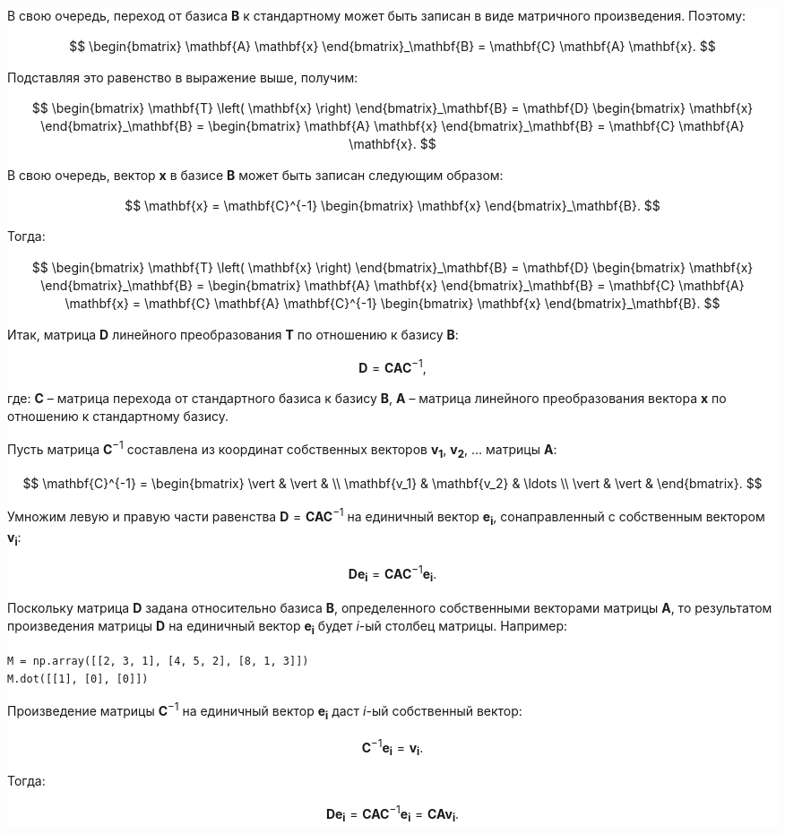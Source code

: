 В свою очередь, переход от базиса $\mathbf{B}$ к стандартному может быть записан в виде матричного произведения. Поэтому:

$$ \begin{bmatrix} \mathbf{A} \mathbf{x} \end{bmatrix}_\mathbf{B} = \mathbf{C} \mathbf{A} \mathbf{x}. $$

Подставляя это равенство в выражение выше, получим:

$$ \begin{bmatrix} \mathbf{T} \left( \mathbf{x} \right) \end{bmatrix}_\mathbf{B} = \mathbf{D} \begin{bmatrix} \mathbf{x} \end{bmatrix}_\mathbf{B} = \begin{bmatrix} \mathbf{A} \mathbf{x} \end{bmatrix}_\mathbf{B} = \mathbf{C} \mathbf{A} \mathbf{x}. $$

В свою очередь, вектор $\mathbf{x}$ в базисе $\mathbf{B}$ может быть записан следующим образом:

$$ \mathbf{x} = \mathbf{C}^{-1} \begin{bmatrix} \mathbf{x} \end{bmatrix}_\mathbf{B}. $$

Тогда:

$$ \begin{bmatrix} \mathbf{T} \left( \mathbf{x} \right) \end{bmatrix}_\mathbf{B} = \mathbf{D} \begin{bmatrix} \mathbf{x} \end{bmatrix}_\mathbf{B} = \begin{bmatrix} \mathbf{A} \mathbf{x} \end{bmatrix}_\mathbf{B} = \mathbf{C} \mathbf{A} \mathbf{x} = \mathbf{C} \mathbf{A}  \mathbf{C}^{-1} \begin{bmatrix} \mathbf{x} \end{bmatrix}_\mathbf{B}. $$

Итак, матрица $\mathbf{D}$ линейного преобразования $\mathbf{T}$ по отношению к базису $\mathbf{B}$:

$$ \mathbf{D} = \mathbf{C} \mathbf{A} \mathbf{C}^{-1}, $$

где: $\mathbf{C}$ – матрица перехода от стандартного базиса к базису $\mathbf{B}$, $\mathbf{A}$ – матрица линейного преобразования вектора $\mathbf{x}$ по отношению к стандартному базису.


Пусть матрица $\mathbf{C}^{-1}$ составлена из координат собственных векторов $\mathbf{v_1}$, $\mathbf{v_2}$, $\ldots$ матрицы $\mathbf{A}$:

$$ \mathbf{C}^{-1} = \begin{bmatrix} \vert & \vert &  \\ \mathbf{v_1} & \mathbf{v_2} & \ldots \\ \vert & \vert &  \end{bmatrix}. $$

Умножим левую и правую части равенства $\mathbf{D} = \mathbf{C} \mathbf{A} \mathbf{C}^{-1}$ на единичный вектор $\mathbf{e_i}$, сонаправленный с собственным вектором $\mathbf{v_i}$:

$$ \mathbf{D} \mathbf{e_i} = \mathbf{C} \mathbf{A} \mathbf{C}^{-1} \mathbf{e_i}. $$

Поскольку матрица $\mathbf{D}$ задана относительно базиса $\mathbf{B}$, определенного собственными векторами матрицы $\mathbf{A}$, то результатом произведения матрицы $\mathbf{D}$ на единичный вектор $\mathbf{e_i}$ будет $i$-ый столбец матрицы. Например:

```{code-cell} python
M = np.array([[2, 3, 1], [4, 5, 2], [8, 1, 3]])
M.dot([[1], [0], [0]])
```

Произведение матрицы $\mathbf{C}^{-1}$ на единичный вектор $\mathbf{e_i}$ даст $i$-ый собственный вектор:

$$ \mathbf{C}^{-1} \mathbf{e_i} = \mathbf{v_i}. $$

Тогда:

$$ \mathbf{D} \mathbf{e_i} = \mathbf{C} \mathbf{A} \mathbf{C}^{-1} \mathbf{e_i} = \mathbf{C} \mathbf{A} \mathbf{v_i}. $$
